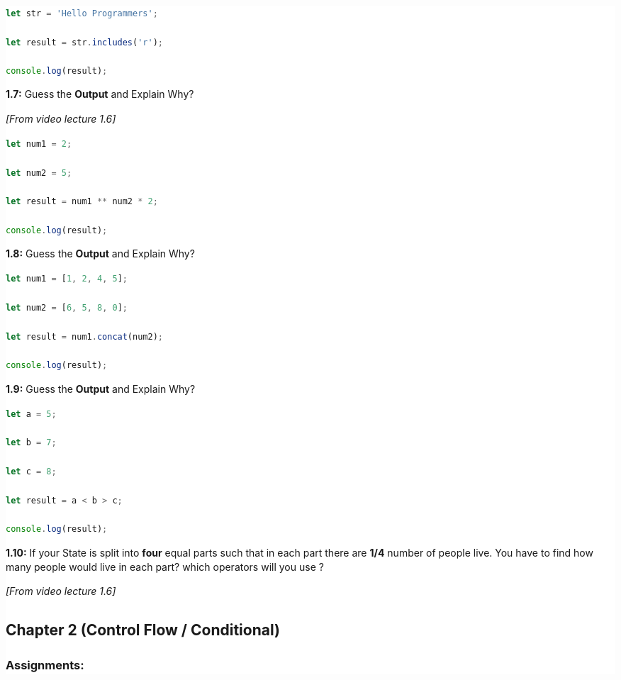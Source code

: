 ```js
let str = 'Hello Programmers';

let result = str.includes('r');

console.log(result);
```

**1.7:** Guess the **Output** and Explain Why?

_[From video lecture 1.6]_

```js
let num1 = 2;

let num2 = 5;

let result = num1 ** num2 * 2;

console.log(result);
```

**1.8:** Guess the **Output** and Explain Why?

```js
let num1 = [1, 2, 4, 5];

let num2 = [6, 5, 8, 0];

let result = num1.concat(num2);

console.log(result);
```

**1.9:** Guess the **Output** and Explain Why?

```js
let a = 5;

let b = 7;

let c = 8;

let result = a < b > c;

console.log(result);
```

**1.10:** If your State is split into **four** equal parts such that in each part there are **1/4** number of people live. You have to find how many people would live in each part? which operators will you use ?

_[From video lecture 1.6]_

## Chapter 2 (Control Flow / Conditional)

### Assignments:
